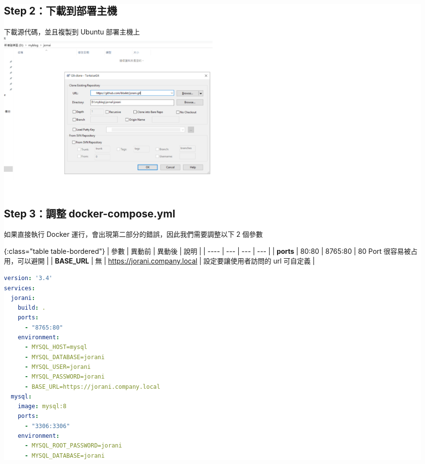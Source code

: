 <h2>Step 2：下載到部署主機</h2>
下載源代碼，並且複製到 Ubuntu 部署主機上
<br/> <img src="/assets/image/Infomation/2025_10_25/002.png" alt="" width="50%" height="50%" />
<br/><br/>

<h2>Step 3：調整 docker-compose.yml</h2>
如果直接執行 Docker 運行，會出現第二部分的錯誤，因此我們需要調整以下 2 個參數

{:class="table table-bordered"}
| 參數 |  異動前 | 異動後 | 說明 |
| ---- | --- | --- | --- |
| **ports** | 80:80 | 8765:80 | 80 Port 很容易被占用，可以避開 |
| **BASE_URL** | 無 | https://jorani.company.local | 設定要讓使用者訪問的 url 可自定義 |

``` yml
version: '3.4'
services:
  jorani:
    build: .
    ports:
      - "8765:80"
    environment:
      - MYSQL_HOST=mysql
      - MYSQL_DATABASE=jorani
      - MYSQL_USER=jorani
      - MYSQL_PASSWORD=jorani
      - BASE_URL=https://jorani.company.local
  mysql:
    image: mysql:8
    ports:
      - "3306:3306"
    environment:
      - MYSQL_ROOT_PASSWORD=jorani
      - MYSQL_DATABASE=jorani
```